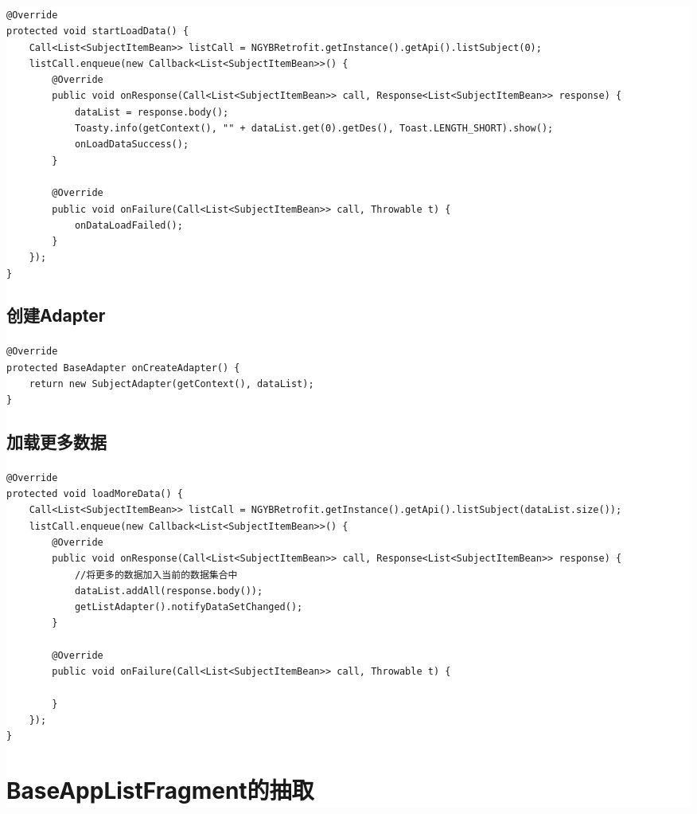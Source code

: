     
    @Override
    protected void startLoadData() {
        Call<List<SubjectItemBean>> listCall = NGYBRetrofit.getInstance().getApi().listSubject(0);
        listCall.enqueue(new Callback<List<SubjectItemBean>>() {
            @Override
            public void onResponse(Call<List<SubjectItemBean>> call, Response<List<SubjectItemBean>> response) {
                dataList = response.body();
                Toasty.info(getContext(), "" + dataList.get(0).getDes(), Toast.LENGTH_SHORT).show();
                onLoadDataSuccess();
            }

            @Override
            public void onFailure(Call<List<SubjectItemBean>> call, Throwable t) {
                onDataLoadFailed();
            }
        });
    }

## 创建Adapter ##

    
    @Override
    protected BaseAdapter onCreateAdapter() {
        return new SubjectAdapter(getContext(), dataList);
    }


## 加载更多数据 ##
    
    
    @Override
    protected void loadMoreData() {
        Call<List<SubjectItemBean>> listCall = NGYBRetrofit.getInstance().getApi().listSubject(dataList.size());
        listCall.enqueue(new Callback<List<SubjectItemBean>>() {
            @Override
            public void onResponse(Call<List<SubjectItemBean>> call, Response<List<SubjectItemBean>> response) {
                //将更多的数据加入当前的数据集合中
                dataList.addAll(response.body());
                getListAdapter().notifyDataSetChanged();
            }

            @Override
            public void onFailure(Call<List<SubjectItemBean>> call, Throwable t) {

            }
        });
    }

# BaseAppListFragment的抽取 #
